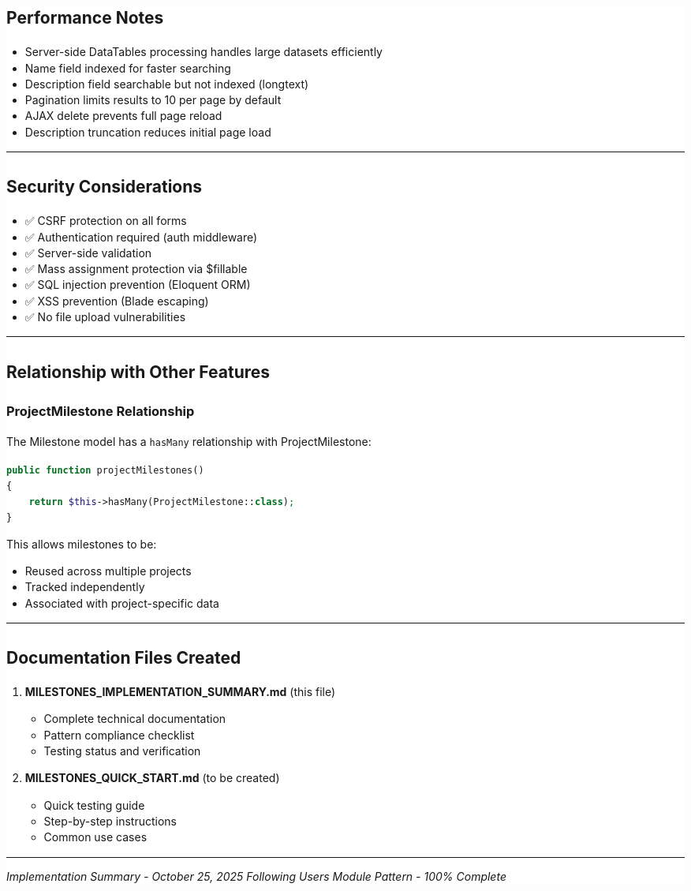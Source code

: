 
## Performance Notes

- Server-side DataTables processing handles large datasets efficiently
- Name field indexed for faster searching
- Description field searchable but not indexed (longtext)
- Pagination limits results to 10 per page by default
- AJAX delete prevents full page reload
- Description truncation reduces initial page load

---

## Security Considerations

- ✅ CSRF protection on all forms
- ✅ Authentication required (auth middleware)
- ✅ Server-side validation
- ✅ Mass assignment protection via $fillable
- ✅ SQL injection prevention (Eloquent ORM)
- ✅ XSS prevention (Blade escaping)
- ✅ No file upload vulnerabilities

---

## Relationship with Other Features

### ProjectMilestone Relationship
The Milestone model has a `hasMany` relationship with ProjectMilestone:

```php
public function projectMilestones()
{
    return $this->hasMany(ProjectMilestone::class);
}
```

This allows milestones to be:
- Reused across multiple projects
- Tracked independently
- Associated with project-specific data

---

## Documentation Files Created

1. **MILESTONES_IMPLEMENTATION_SUMMARY.md** (this file)
   - Complete technical documentation
   - Pattern compliance checklist
   - Testing status and verification

2. **MILESTONES_QUICK_START.md** (to be created)
   - Quick testing guide
   - Step-by-step instructions
   - Common use cases

---

*Implementation Summary - October 25, 2025*
*Following Users Module Pattern - 100% Complete*
